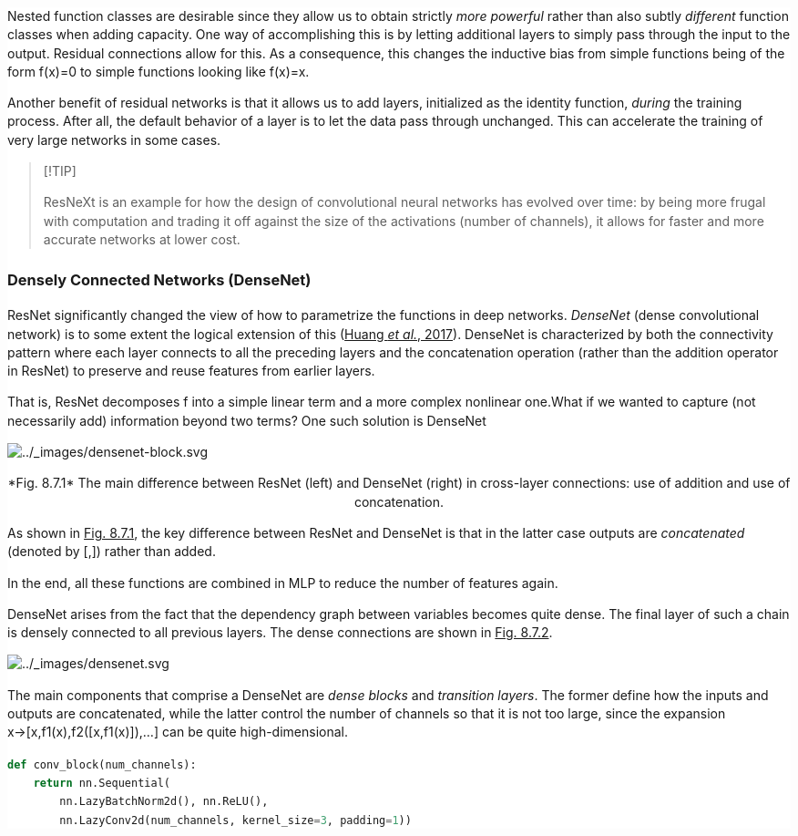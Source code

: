 Nested function classes are desirable since they allow us to obtain strictly *more powerful* rather than also subtly *different* function classes when adding capacity. One way of accomplishing this is by letting additional layers to simply pass through the input to the output. Residual connections allow for this. As a consequence, this changes the inductive bias from simple functions being of the form f(x)=0 to simple functions looking like f(x)=x.

Another benefit of residual networks is that it allows us to add layers, initialized as the identity function, *during* the training process. After all, the default behavior of a layer is to let the data pass through unchanged. This can accelerate the training of very large networks in some cases.

>  [!TIP]
>
> ResNeXt is an example for how the design of convolutional neural networks has evolved over time: by being more frugal with computation and trading it off against the size of the activations (number of channels), it allows for faster and more accurate networks at lower cost. 

### Densely Connected Networks (DenseNet)

ResNet significantly changed the view of how to parametrize the functions in deep networks. *DenseNet* (dense convolutional network) is to some extent the logical extension of this ([Huang *et al.*, 2017](https://d2l.ai/chapter_references/zreferences.html#id127)). DenseNet is characterized by both the connectivity pattern where each layer connects to all the preceding layers and the concatenation operation (rather than the addition operator in ResNet) to preserve and reuse features from earlier layers. 

That is, ResNet decomposes f into a simple linear term and a more complex nonlinear one.What if we wanted to capture (not necessarily add) information beyond two terms? One such solution is DenseNet 

![../_images/densenet-block.svg](https://d2l.ai/_images/densenet-block.svg)

<center>
    *Fig. 8.7.1* The main difference between ResNet (left) and DenseNet (right) in cross-layer connections: use of addition and use of concatenation.
</center>

As shown in [Fig. 8.7.1](https://d2l.ai/chapter_convolutional-modern/densenet.html#fig-densenet-block), the key difference between ResNet and DenseNet is that in the latter case outputs are *concatenated* (denoted by [,]) rather than added. 

In the end, all these functions are combined in MLP to reduce the number of features again. 

DenseNet arises from the fact that the dependency graph between variables becomes quite dense. The final layer of such a chain is densely connected to all previous layers. The dense connections are shown in [Fig. 8.7.2](https://d2l.ai/chapter_convolutional-modern/densenet.html#fig-densenet).



![../_images/densenet.svg](https://d2l.ai/_images/densenet.svg)

The main components that comprise a DenseNet are *dense blocks* and *transition layers*. The former define how the inputs and outputs are concatenated, while the latter control the number of channels so that it is not too large, since the expansion x→[x,f1(x),f2([x,f1(x)]),…] can be quite high-dimensional.

```python
def conv_block(num_channels):
    return nn.Sequential(
        nn.LazyBatchNorm2d(), nn.ReLU(),
        nn.LazyConv2d(num_channels, kernel_size=3, padding=1))
```
